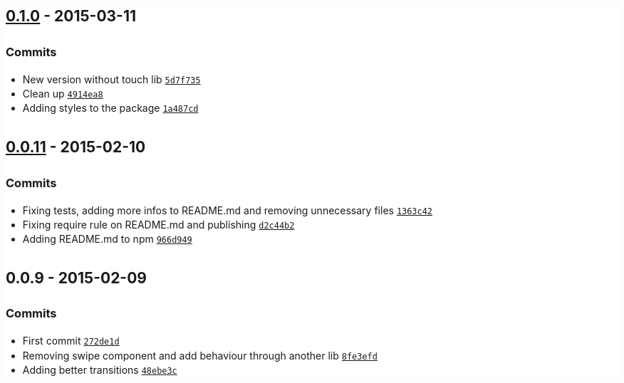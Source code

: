 ## [0.1.0](https://github.com/leandrowd/react-responsive-carousel/compare/0.0.11...0.1.0) - 2015-03-11

### Commits

-   New version without touch lib [`5d7f735`](https://github.com/leandrowd/react-responsive-carousel/commit/5d7f7359c4b98773bbf8c544d6c3d2cd19b0e4f9)
-   Clean up [`4914ea8`](https://github.com/leandrowd/react-responsive-carousel/commit/4914ea8f9f0d1d11d2ba212c930cb5f7f63b8713)
-   Adding styles to the package [`1a487cd`](https://github.com/leandrowd/react-responsive-carousel/commit/1a487cd23a37dc483dab5be588f9f08c9761f376)

## [0.0.11](https://github.com/leandrowd/react-responsive-carousel/compare/0.0.9...0.0.11) - 2015-02-10

### Commits

-   Fixing tests, adding more infos to README.md and removing unnecessary files [`1363c42`](https://github.com/leandrowd/react-responsive-carousel/commit/1363c429ecfd13730318925a38507fbb52c4a448)
-   Fixing require rule on README.md and publishing [`d2c44b2`](https://github.com/leandrowd/react-responsive-carousel/commit/d2c44b2d63032a4daa69d3addec11e7585d23d08)
-   Adding README.md to npm [`966d949`](https://github.com/leandrowd/react-responsive-carousel/commit/966d9492b28e3211705637b2a0321b9d9b8fab41)

## 0.0.9 - 2015-02-09

### Commits

-   First commit [`272de1d`](https://github.com/leandrowd/react-responsive-carousel/commit/272de1d4ea25d4c64cf9a11f3d49a9ab0daa90cf)
-   Removing swipe component and add behaviour through another lib [`8fe3efd`](https://github.com/leandrowd/react-responsive-carousel/commit/8fe3efdcd811cf464efab7420ffe85f41f1ef3c3)
-   Adding better transitions [`48ebe3c`](https://github.com/leandrowd/react-responsive-carousel/commit/48ebe3c72cef1cdcff7b275257fc3c54afb19e21)
